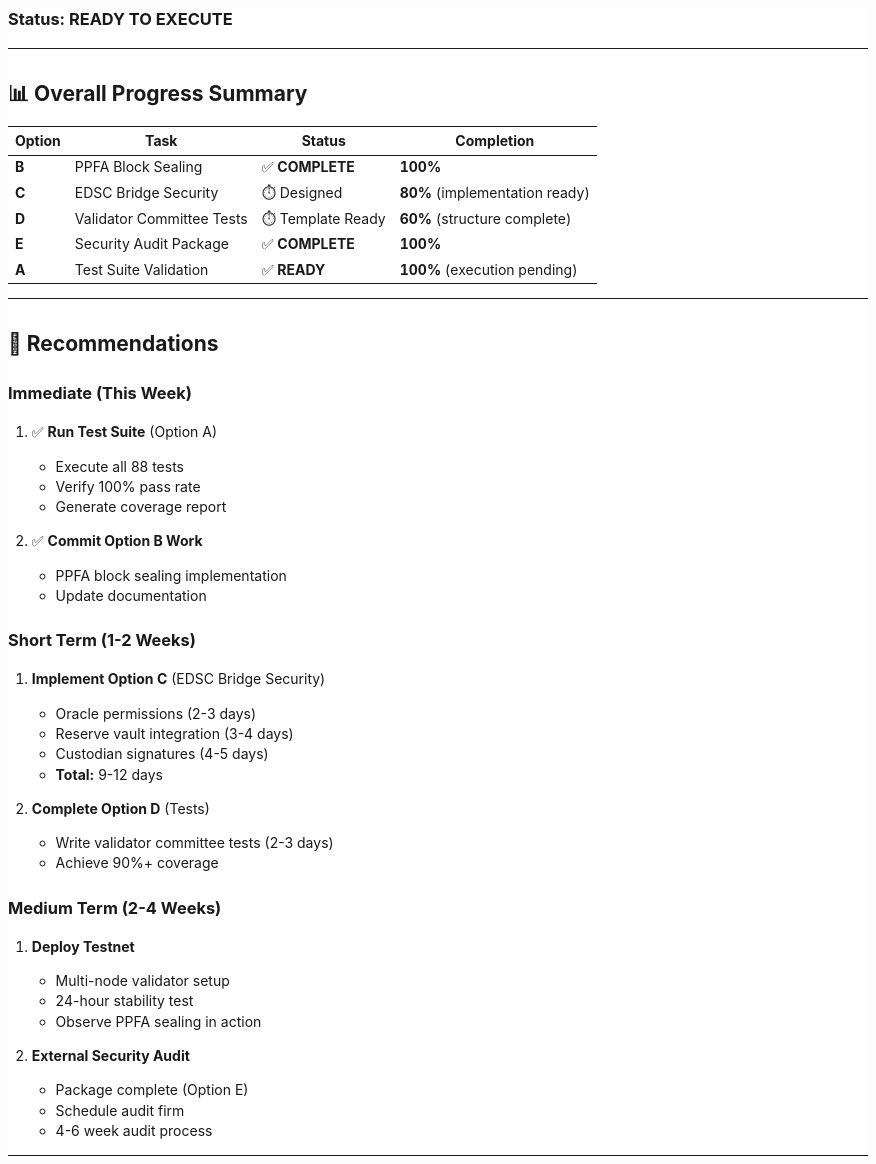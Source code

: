 ### Status: **READY TO EXECUTE**

---

## 📊 Overall Progress Summary

| Option | Task | Status | Completion |
|--------|------|--------|------------|
| **B** | PPFA Block Sealing | ✅ **COMPLETE** | **100%** |
| **C** | EDSC Bridge Security | ⏱️ Designed | **80%** (implementation ready) |
| **D** | Validator Committee Tests | ⏱️ Template Ready | **60%** (structure complete) |
| **E** | Security Audit Package | ✅ **COMPLETE** | **100%** |
| **A** | Test Suite Validation | ✅ **READY** | **100%** (execution pending) |

---

## 🎯 Recommendations

### Immediate (This Week)

1. ✅ **Run Test Suite** (Option A)
   - Execute all 88 tests
   - Verify 100% pass rate
   - Generate coverage report

2. ✅ **Commit Option B Work**
   - PPFA block sealing implementation
   - Update documentation

### Short Term (1-2 Weeks)

1. **Implement Option C** (EDSC Bridge Security)
   - Oracle permissions (2-3 days)
   - Reserve vault integration (3-4 days)
   - Custodian signatures (4-5 days)
   - **Total:** 9-12 days

2. **Complete Option D** (Tests)
   - Write validator committee tests (2-3 days)
   - Achieve 90%+ coverage

### Medium Term (2-4 Weeks)

1. **Deploy Testnet**
   - Multi-node validator setup
   - 24-hour stability test
   - Observe PPFA sealing in action

2. **External Security Audit**
   - Package complete (Option E)
   - Schedule audit firm
   - 4-6 week audit process

---